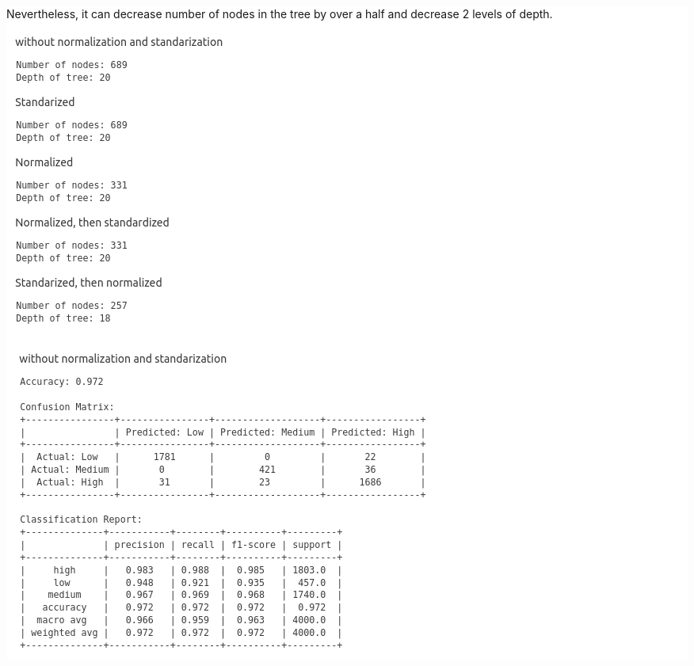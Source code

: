 Nevertheless, it can decrease number of nodes in the tree by over a half and decrease 2 levels of depth.

![alt text](imgs/image-33.png) 

![alt text](imgs/image-16.png)

<p align="center">